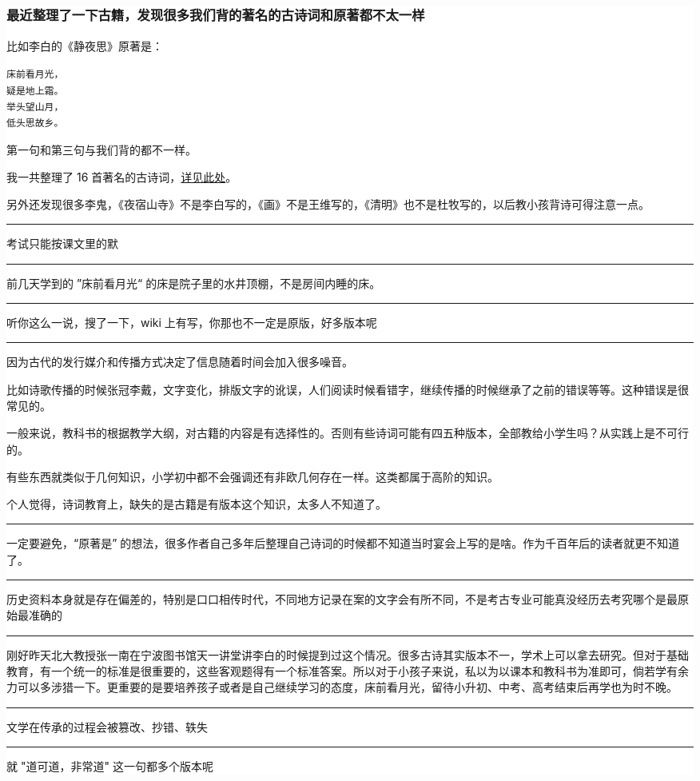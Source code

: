 ### 最近整理了一下古籍，发现很多我们背的著名的古诗词和原著都不太一样

比如李白的《静夜思》原著是：

```
床前看月光，
疑是地上霜。
举头望山月，
低头思故乡。
```
第一句和第三句与我们背的都不一样。

我一共整理了 16 首著名的古诗词，[详见此处]( https://springwood.me/poem-different-version/)。

另外还发现很多李鬼，《夜宿山寺》不是李白写的，《画》不是王维写的，《清明》也不是杜牧写的，以后教小孩背诗可得注意一点。

---------------------------------------------------

考试只能按课文里的默

---------------------------------------------------

前几天学到的 ”床前看月光“ 的床是院子里的水井顶棚，不是房间内睡的床。

---------------------------------------------------

听你这么一说，搜了一下，wiki 上有写，你那也不一定是原版，好多版本呢

---------------------------------------------------

因为古代的发行媒介和传播方式决定了信息随着时间会加入很多噪音。

比如诗歌传播的时候张冠李戴，文字变化，排版文字的讹误，人们阅读时候看错字，继续传播的时候继承了之前的错误等等。这种错误是很常见的。

一般来说，教科书的根据教学大纲，对古籍的内容是有选择性的。否则有些诗词可能有四五种版本，全部教给小学生吗？从实践上是不可行的。

有些东西就类似于几何知识，小学初中都不会强调还有非欧几何存在一样。这类都属于高阶的知识。

个人觉得，诗词教育上，缺失的是古籍是有版本这个知识，太多人不知道了。

---------------------------------------------------

一定要避免，“原著是” 的想法，很多作者自己多年后整理自己诗词的时候都不知道当时宴会上写的是啥。作为千百年后的读者就更不知道了。

---------------------------------------------------

历史资料本身就是存在偏差的，特别是口口相传时代，不同地方记录在案的文字会有所不同，不是考古专业可能真没经历去考究哪个是最原始最准确的

---------------------------------------------------

刚好昨天北大教授张一南在宁波图书馆天一讲堂讲李白的时候提到过这个情况。很多古诗其实版本不一，学术上可以拿去研究。但对于基础教育，有一个统一的标准是很重要的，这些客观题得有一个标准答案。所以对于小孩子来说，私以为以课本和教科书为准即可，倘若学有余力可以多涉猎一下。更重要的是要培养孩子或者是自己继续学习的态度，床前看月光，留待小升初、中考、高考结束后再学也为时不晚。

---------------------------------------------------

文学在传承的过程会被篡改、抄错、轶失

---------------------------------------------------

就 "道可道，非常道" 这一句都多个版本呢

